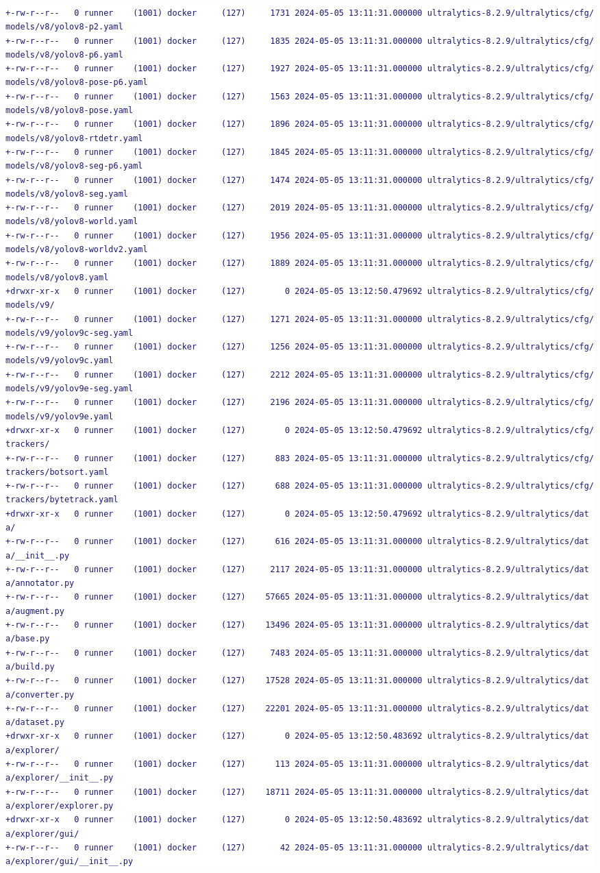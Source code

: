 ```diff
+-rw-r--r--   0 runner    (1001) docker     (127)     1731 2024-05-05 13:11:31.000000 ultralytics-8.2.9/ultralytics/cfg/models/v8/yolov8-p2.yaml
+-rw-r--r--   0 runner    (1001) docker     (127)     1835 2024-05-05 13:11:31.000000 ultralytics-8.2.9/ultralytics/cfg/models/v8/yolov8-p6.yaml
+-rw-r--r--   0 runner    (1001) docker     (127)     1927 2024-05-05 13:11:31.000000 ultralytics-8.2.9/ultralytics/cfg/models/v8/yolov8-pose-p6.yaml
+-rw-r--r--   0 runner    (1001) docker     (127)     1563 2024-05-05 13:11:31.000000 ultralytics-8.2.9/ultralytics/cfg/models/v8/yolov8-pose.yaml
+-rw-r--r--   0 runner    (1001) docker     (127)     1896 2024-05-05 13:11:31.000000 ultralytics-8.2.9/ultralytics/cfg/models/v8/yolov8-rtdetr.yaml
+-rw-r--r--   0 runner    (1001) docker     (127)     1845 2024-05-05 13:11:31.000000 ultralytics-8.2.9/ultralytics/cfg/models/v8/yolov8-seg-p6.yaml
+-rw-r--r--   0 runner    (1001) docker     (127)     1474 2024-05-05 13:11:31.000000 ultralytics-8.2.9/ultralytics/cfg/models/v8/yolov8-seg.yaml
+-rw-r--r--   0 runner    (1001) docker     (127)     2019 2024-05-05 13:11:31.000000 ultralytics-8.2.9/ultralytics/cfg/models/v8/yolov8-world.yaml
+-rw-r--r--   0 runner    (1001) docker     (127)     1956 2024-05-05 13:11:31.000000 ultralytics-8.2.9/ultralytics/cfg/models/v8/yolov8-worldv2.yaml
+-rw-r--r--   0 runner    (1001) docker     (127)     1889 2024-05-05 13:11:31.000000 ultralytics-8.2.9/ultralytics/cfg/models/v8/yolov8.yaml
+drwxr-xr-x   0 runner    (1001) docker     (127)        0 2024-05-05 13:12:50.479692 ultralytics-8.2.9/ultralytics/cfg/models/v9/
+-rw-r--r--   0 runner    (1001) docker     (127)     1271 2024-05-05 13:11:31.000000 ultralytics-8.2.9/ultralytics/cfg/models/v9/yolov9c-seg.yaml
+-rw-r--r--   0 runner    (1001) docker     (127)     1256 2024-05-05 13:11:31.000000 ultralytics-8.2.9/ultralytics/cfg/models/v9/yolov9c.yaml
+-rw-r--r--   0 runner    (1001) docker     (127)     2212 2024-05-05 13:11:31.000000 ultralytics-8.2.9/ultralytics/cfg/models/v9/yolov9e-seg.yaml
+-rw-r--r--   0 runner    (1001) docker     (127)     2196 2024-05-05 13:11:31.000000 ultralytics-8.2.9/ultralytics/cfg/models/v9/yolov9e.yaml
+drwxr-xr-x   0 runner    (1001) docker     (127)        0 2024-05-05 13:12:50.479692 ultralytics-8.2.9/ultralytics/cfg/trackers/
+-rw-r--r--   0 runner    (1001) docker     (127)      883 2024-05-05 13:11:31.000000 ultralytics-8.2.9/ultralytics/cfg/trackers/botsort.yaml
+-rw-r--r--   0 runner    (1001) docker     (127)      688 2024-05-05 13:11:31.000000 ultralytics-8.2.9/ultralytics/cfg/trackers/bytetrack.yaml
+drwxr-xr-x   0 runner    (1001) docker     (127)        0 2024-05-05 13:12:50.479692 ultralytics-8.2.9/ultralytics/data/
+-rw-r--r--   0 runner    (1001) docker     (127)      616 2024-05-05 13:11:31.000000 ultralytics-8.2.9/ultralytics/data/__init__.py
+-rw-r--r--   0 runner    (1001) docker     (127)     2117 2024-05-05 13:11:31.000000 ultralytics-8.2.9/ultralytics/data/annotator.py
+-rw-r--r--   0 runner    (1001) docker     (127)    57665 2024-05-05 13:11:31.000000 ultralytics-8.2.9/ultralytics/data/augment.py
+-rw-r--r--   0 runner    (1001) docker     (127)    13496 2024-05-05 13:11:31.000000 ultralytics-8.2.9/ultralytics/data/base.py
+-rw-r--r--   0 runner    (1001) docker     (127)     7483 2024-05-05 13:11:31.000000 ultralytics-8.2.9/ultralytics/data/build.py
+-rw-r--r--   0 runner    (1001) docker     (127)    17528 2024-05-05 13:11:31.000000 ultralytics-8.2.9/ultralytics/data/converter.py
+-rw-r--r--   0 runner    (1001) docker     (127)    22201 2024-05-05 13:11:31.000000 ultralytics-8.2.9/ultralytics/data/dataset.py
+drwxr-xr-x   0 runner    (1001) docker     (127)        0 2024-05-05 13:12:50.483692 ultralytics-8.2.9/ultralytics/data/explorer/
+-rw-r--r--   0 runner    (1001) docker     (127)      113 2024-05-05 13:11:31.000000 ultralytics-8.2.9/ultralytics/data/explorer/__init__.py
+-rw-r--r--   0 runner    (1001) docker     (127)    18711 2024-05-05 13:11:31.000000 ultralytics-8.2.9/ultralytics/data/explorer/explorer.py
+drwxr-xr-x   0 runner    (1001) docker     (127)        0 2024-05-05 13:12:50.483692 ultralytics-8.2.9/ultralytics/data/explorer/gui/
+-rw-r--r--   0 runner    (1001) docker     (127)       42 2024-05-05 13:11:31.000000 ultralytics-8.2.9/ultralytics/data/explorer/gui/__init__.py
```
